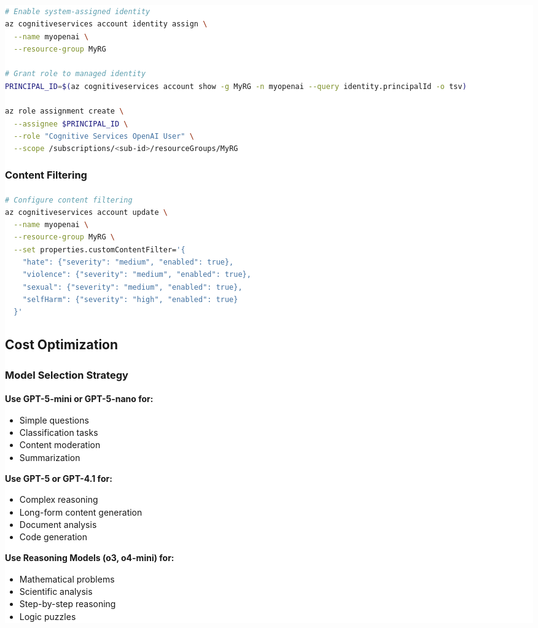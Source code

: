 ```bash
# Enable system-assigned identity
az cognitiveservices account identity assign \
  --name myopenai \
  --resource-group MyRG

# Grant role to managed identity
PRINCIPAL_ID=$(az cognitiveservices account show -g MyRG -n myopenai --query identity.principalId -o tsv)

az role assignment create \
  --assignee $PRINCIPAL_ID \
  --role "Cognitive Services OpenAI User" \
  --scope /subscriptions/<sub-id>/resourceGroups/MyRG
```

### Content Filtering

```bash
# Configure content filtering
az cognitiveservices account update \
  --name myopenai \
  --resource-group MyRG \
  --set properties.customContentFilter='{
    "hate": {"severity": "medium", "enabled": true},
    "violence": {"severity": "medium", "enabled": true},
    "sexual": {"severity": "medium", "enabled": true},
    "selfHarm": {"severity": "high", "enabled": true}
  }'
```

## Cost Optimization

### Model Selection Strategy

**Use GPT-5-mini or GPT-5-nano for:**
- Simple questions
- Classification tasks
- Content moderation
- Summarization

**Use GPT-5 or GPT-4.1 for:**
- Complex reasoning
- Long-form content generation
- Document analysis
- Code generation

**Use Reasoning Models (o3, o4-mini) for:**
- Mathematical problems
- Scientific analysis
- Step-by-step reasoning
- Logic puzzles
